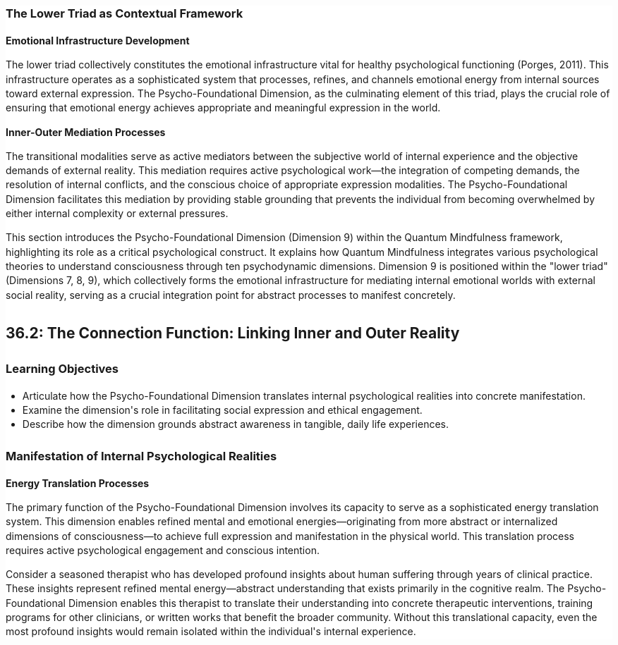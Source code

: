 ### The Lower Triad as Contextual Framework

**Emotional Infrastructure Development**

The lower triad collectively constitutes the emotional infrastructure vital for healthy psychological functioning (Porges, 2011). This infrastructure operates as a sophisticated system that processes, refines, and channels emotional energy from internal sources toward external expression. The Psycho-Foundational Dimension, as the culminating element of this triad, plays the crucial role of ensuring that emotional energy achieves appropriate and meaningful expression in the world.

**Inner-Outer Mediation Processes**

The transitional modalities serve as active mediators between the subjective world of internal experience and the objective demands of external reality. This mediation requires active psychological work—the integration of competing demands, the resolution of internal conflicts, and the conscious choice of appropriate expression modalities. The Psycho-Foundational Dimension facilitates this mediation by providing stable grounding that prevents the individual from becoming overwhelmed by either internal complexity or external pressures.


This section introduces the Psycho-Foundational Dimension (Dimension 9) within the Quantum Mindfulness framework, highlighting its role as a critical psychological construct. It explains how Quantum Mindfulness integrates various psychological theories to understand consciousness through ten psychodynamic dimensions. Dimension 9 is positioned within the "lower triad" (Dimensions 7, 8, 9), which collectively forms the emotional infrastructure for mediating internal emotional worlds with external social reality, serving as a crucial integration point for abstract processes to manifest concretely.

## **36.2:** The Connection Function: Linking Inner and Outer Reality
### Learning Objectives

- Articulate how the Psycho-Foundational Dimension translates internal psychological realities into concrete manifestation.
- Examine the dimension's role in facilitating social expression and ethical engagement.
- Describe how the dimension grounds abstract awareness in tangible, daily life experiences.

### Manifestation of Internal Psychological Realities

**Energy Translation Processes**

The primary function of the Psycho-Foundational Dimension involves its capacity to serve as a sophisticated energy translation system. This dimension enables refined mental and emotional energies—originating from more abstract or internalized dimensions of consciousness—to achieve full expression and manifestation in the physical world. This translation process requires active psychological engagement and conscious intention.


Consider a seasoned therapist who has developed profound insights about human suffering through years of clinical practice. These insights represent refined mental energy—abstract understanding that exists primarily in the cognitive realm. The Psycho-Foundational Dimension enables this therapist to translate their understanding into concrete therapeutic interventions, training programs for other clinicians, or written works that benefit the broader community. Without this translational capacity, even the most profound insights would remain isolated within the individual's internal experience.
